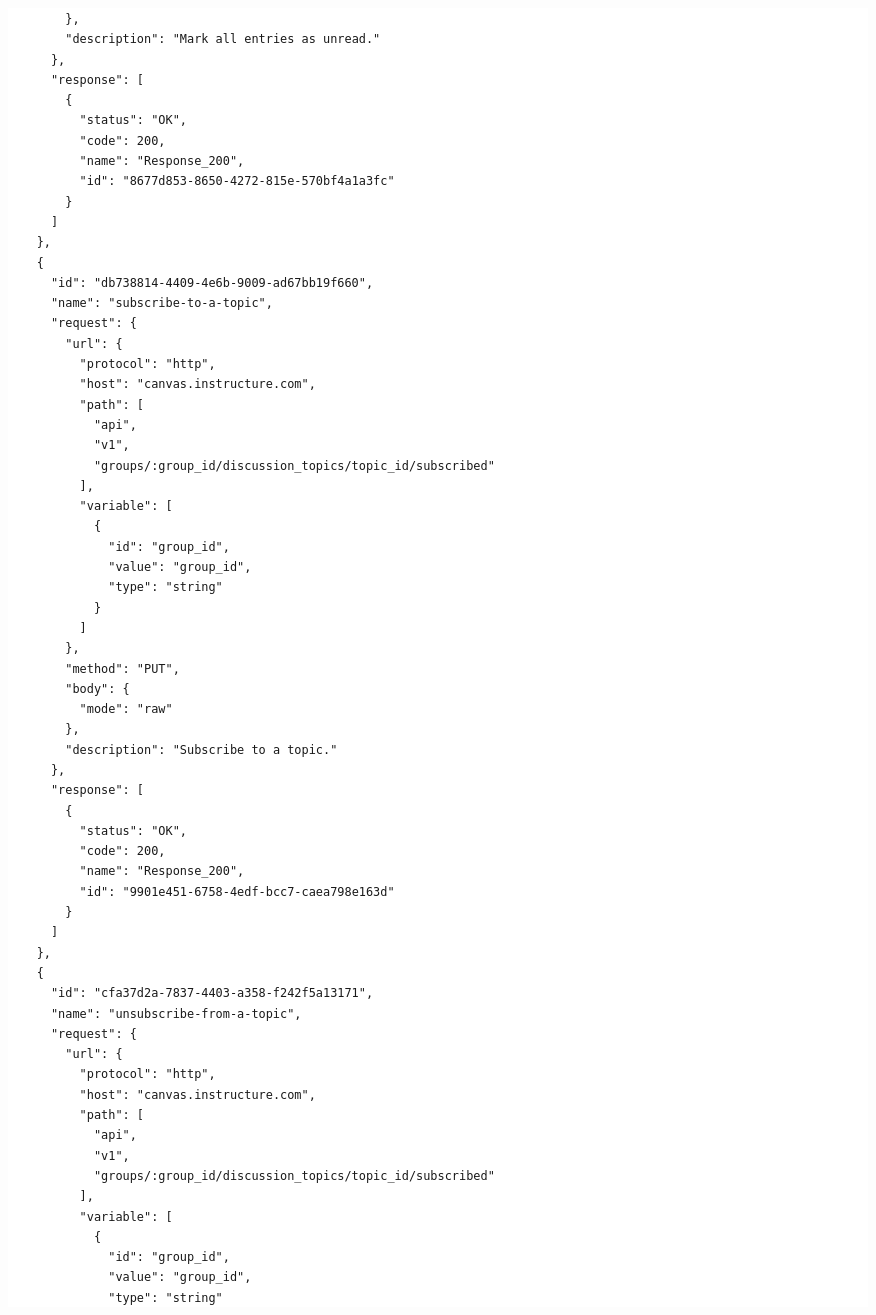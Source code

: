             },
            "description": "Mark all entries as unread."
          },
          "response": [
            {
              "status": "OK",
              "code": 200,
              "name": "Response_200",
              "id": "8677d853-8650-4272-815e-570bf4a1a3fc"
            }
          ]
        },
        {
          "id": "db738814-4409-4e6b-9009-ad67bb19f660",
          "name": "subscribe-to-a-topic",
          "request": {
            "url": {
              "protocol": "http",
              "host": "canvas.instructure.com",
              "path": [
                "api",
                "v1",
                "groups/:group_id/discussion_topics/topic_id/subscribed"
              ],
              "variable": [
                {
                  "id": "group_id",
                  "value": "group_id",
                  "type": "string"
                }
              ]
            },
            "method": "PUT",
            "body": {
              "mode": "raw"
            },
            "description": "Subscribe to a topic."
          },
          "response": [
            {
              "status": "OK",
              "code": 200,
              "name": "Response_200",
              "id": "9901e451-6758-4edf-bcc7-caea798e163d"
            }
          ]
        },
        {
          "id": "cfa37d2a-7837-4403-a358-f242f5a13171",
          "name": "unsubscribe-from-a-topic",
          "request": {
            "url": {
              "protocol": "http",
              "host": "canvas.instructure.com",
              "path": [
                "api",
                "v1",
                "groups/:group_id/discussion_topics/topic_id/subscribed"
              ],
              "variable": [
                {
                  "id": "group_id",
                  "value": "group_id",
                  "type": "string"